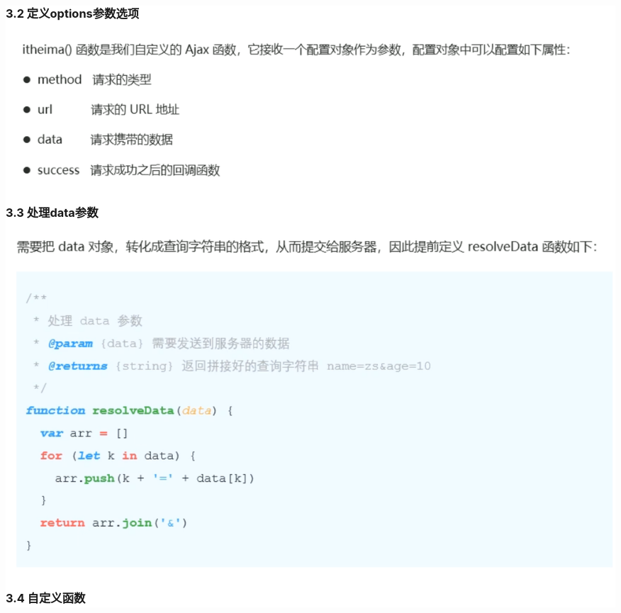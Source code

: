 ### 3.2 定义options参数选项

![image-20230717102158245](Ajax强化.assets/image-20230717102158245.png)

### 3.3 处理data参数

![image-20230717102314501](Ajax强化.assets/image-20230717102314501.png)

### 3.4 自定义函数
